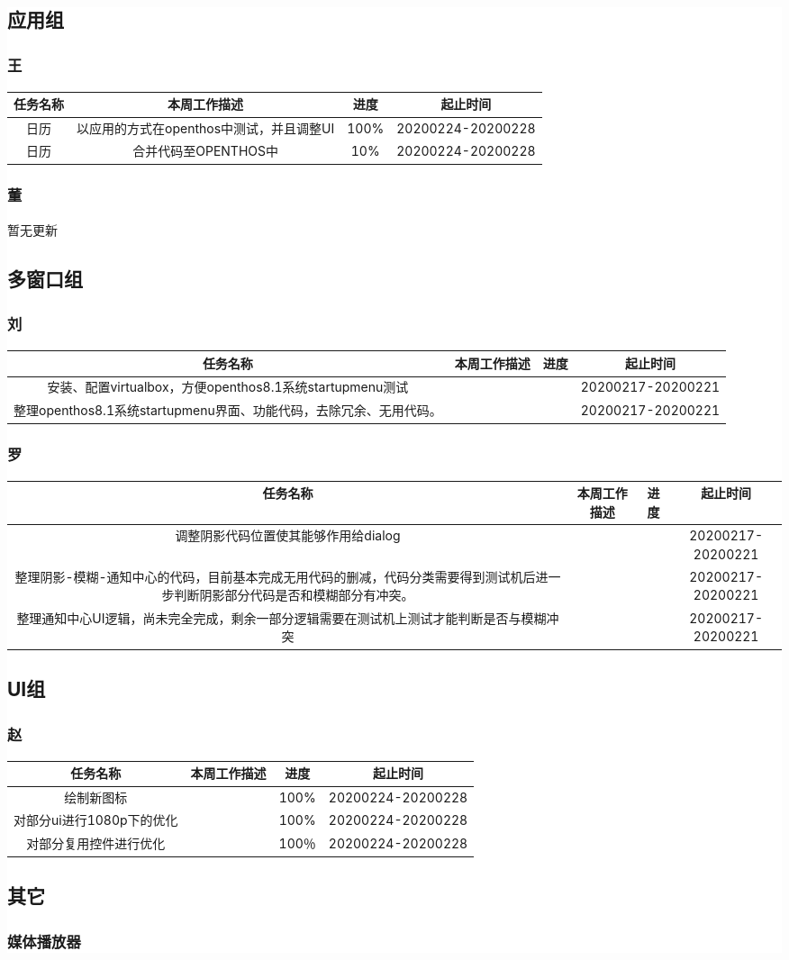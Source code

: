 ## 应用组

### 王

| 任务名称 |               本周工作描述               | 进度 |     起止时间      |
| :------: | :--------------------------------------: | :--: | :---------------: |
|   日历   | 以应用的方式在openthos中测试，并且调整UI | 100% | 20200224-20200228 |
|   日历   |           合并代码至OPENTHOS中           | 10%  | 20200224-20200228 |

### 董

暂无更新

## 多窗口组

### 刘

|                           任务名称                           | 本周工作描述 | 进度 |     起止时间      |
| :----------------------------------------------------------: | :----------: | :--: | :---------------: |
|   安装、配置virtualbox，方便openthos8.1系统startupmenu测试   |              |  | 20200217-20200221 |
|   整理openthos8.1系统startupmenu界面、功能代码，去除冗余、无用代码。         |              |  |20200217-20200221 |

### 罗

|                 任务名称                  | 本周工作描述 | 进度 |     起止时间      |
| :---------------------------------------: | :----------: | :--: | :---------------: |
| 调整阴影代码位置使其能够作用给dialog         |             |   | 20200217-20200221 |
|整理阴影-模糊-通知中心的代码，目前基本完成无用代码的删减，代码分类需要得到测试机后进一步判断阴影部分代码是否和模糊部分有冲突。|              |  | 20200217-20200221 |
| 整理通知中心UI逻辑，尚未完全完成，剩余一部分逻辑需要在测试机上测试才能判断是否与模糊冲突    |              |  | 20200217-20200221 |

## UI组

### 赵

|         任务名称          | 本周工作描述 | 进度  |     起止时间      |
| :-----------------------: | :----------: | :---: | :---------------: |
|        绘制新图标         |              | 100%  | 20200224-20200228 |
| 对部分ui进行1080p下的优化 |              | 100%  | 20200224-20200228 |
|  对部分复用控件进行优化   |              | 100％ | 20200224-20200228 |

## 其它

### 媒体播放器
